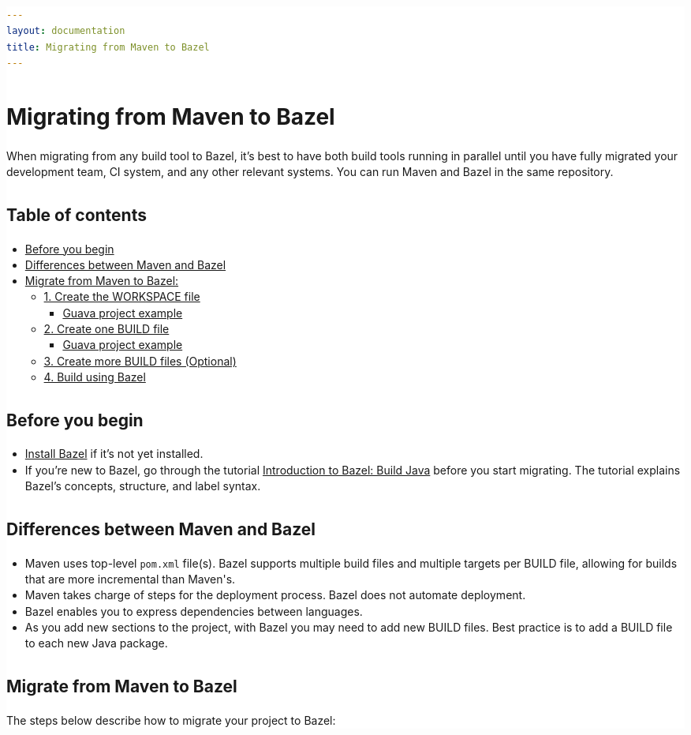 ```yaml
---
layout: documentation
title: Migrating from Maven to Bazel
---
```


# Migrating from Maven to Bazel

When migrating from any build tool to Bazel, it’s best to have both build
tools running in parallel until you have fully migrated your development team,
CI system, and any other relevant systems. You can run Maven and Bazel in the
same repository.

## Table of contents


*  [Before you begin](#before-you-begin)
*  [Differences between Maven and Bazel](#differences-between-maven-and-bazel)
*  [Migrate from Maven to Bazel:](#migrate-from-maven-to-bazel)
   *  [1. Create the WORKSPACE file](#1-workspace)
      *  [Guava project example](#guava-1)
   *  [2. Create one BUILD file](#2-build)
      *  [Guava project example](#guava-2)
   *  [3. Create more BUILD files  (Optional)](#3-build)
   *  [4. Build using Bazel](#4-build)

## Before you begin

*  [Install Bazel](install.html) if it’s not yet installed.
*  If you’re new to Bazel, go through the tutorial
   [Introduction to Bazel: Build Java](tutorial/java.html) before you start
   migrating. The tutorial explains Bazel’s concepts, structure, and label
   syntax.

## Differences between Maven and Bazel

*  Maven uses top-level `pom.xml` file(s). Bazel supports multiple build
   files and multiple targets per BUILD file, allowing for builds that
   are more incremental than Maven's.
*  Maven takes charge of steps for the deployment process. Bazel does
   not automate deployment.
*  Bazel enables you to express dependencies between languages.
*  As you add new sections to the project, with Bazel you may need to add new
   BUILD files. Best practice is to add a BUILD file to each new Java package.

## Migrate from Maven to Bazel

The steps below describe how to migrate your project to Bazel:
